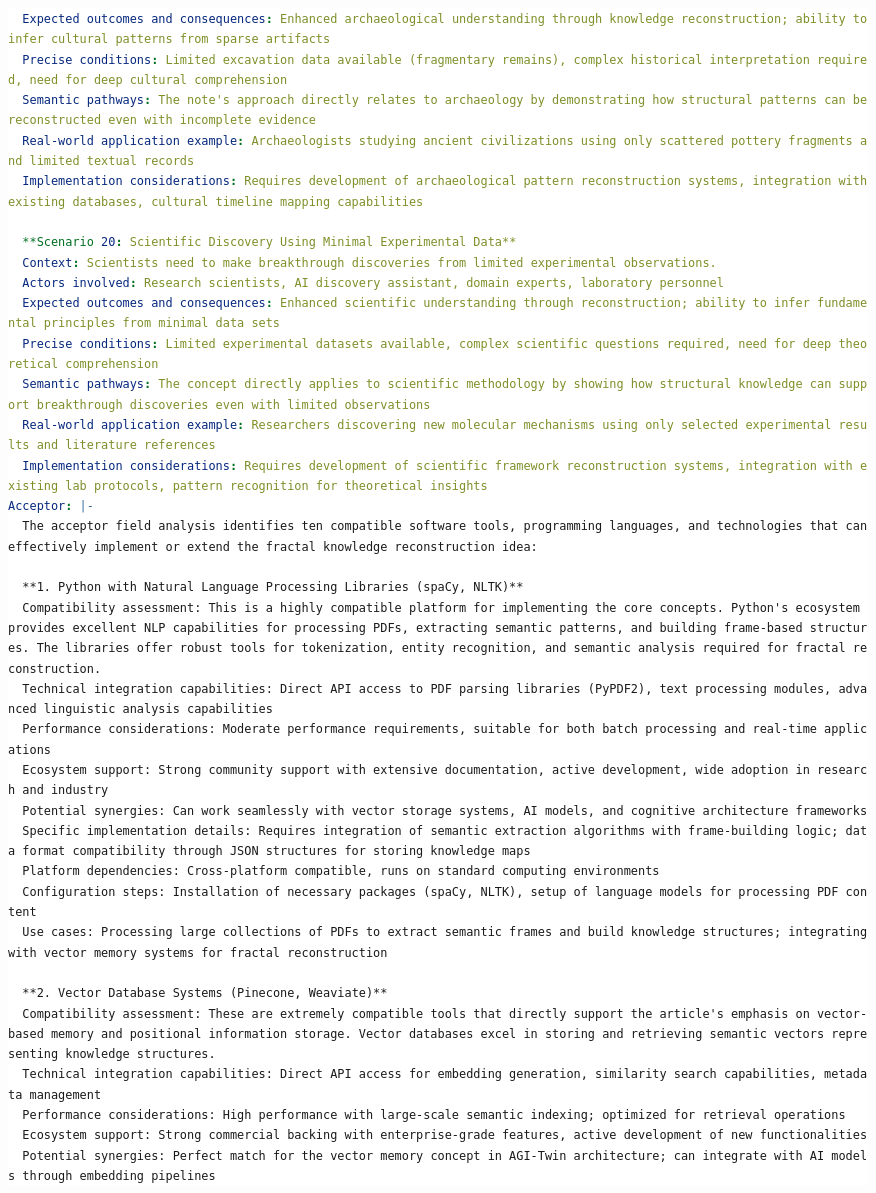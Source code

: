 ```yaml
  Expected outcomes and consequences: Enhanced archaeological understanding through knowledge reconstruction; ability to infer cultural patterns from sparse artifacts
  Precise conditions: Limited excavation data available (fragmentary remains), complex historical interpretation required, need for deep cultural comprehension
  Semantic pathways: The note's approach directly relates to archaeology by demonstrating how structural patterns can be reconstructed even with incomplete evidence
  Real-world application example: Archaeologists studying ancient civilizations using only scattered pottery fragments and limited textual records
  Implementation considerations: Requires development of archaeological pattern reconstruction systems, integration with existing databases, cultural timeline mapping capabilities

  **Scenario 20: Scientific Discovery Using Minimal Experimental Data**
  Context: Scientists need to make breakthrough discoveries from limited experimental observations.
  Actors involved: Research scientists, AI discovery assistant, domain experts, laboratory personnel
  Expected outcomes and consequences: Enhanced scientific understanding through reconstruction; ability to infer fundamental principles from minimal data sets
  Precise conditions: Limited experimental datasets available, complex scientific questions required, need for deep theoretical comprehension
  Semantic pathways: The concept directly applies to scientific methodology by showing how structural knowledge can support breakthrough discoveries even with limited observations
  Real-world application example: Researchers discovering new molecular mechanisms using only selected experimental results and literature references
  Implementation considerations: Requires development of scientific framework reconstruction systems, integration with existing lab protocols, pattern recognition for theoretical insights
Acceptor: |-
  The acceptor field analysis identifies ten compatible software tools, programming languages, and technologies that can effectively implement or extend the fractal knowledge reconstruction idea:

  **1. Python with Natural Language Processing Libraries (spaCy, NLTK)**
  Compatibility assessment: This is a highly compatible platform for implementing the core concepts. Python's ecosystem provides excellent NLP capabilities for processing PDFs, extracting semantic patterns, and building frame-based structures. The libraries offer robust tools for tokenization, entity recognition, and semantic analysis required for fractal reconstruction.
  Technical integration capabilities: Direct API access to PDF parsing libraries (PyPDF2), text processing modules, advanced linguistic analysis capabilities
  Performance considerations: Moderate performance requirements, suitable for both batch processing and real-time applications
  Ecosystem support: Strong community support with extensive documentation, active development, wide adoption in research and industry
  Potential synergies: Can work seamlessly with vector storage systems, AI models, and cognitive architecture frameworks
  Specific implementation details: Requires integration of semantic extraction algorithms with frame-building logic; data format compatibility through JSON structures for storing knowledge maps
  Platform dependencies: Cross-platform compatible, runs on standard computing environments
  Configuration steps: Installation of necessary packages (spaCy, NLTK), setup of language models for processing PDF content
  Use cases: Processing large collections of PDFs to extract semantic frames and build knowledge structures; integrating with vector memory systems for fractal reconstruction

  **2. Vector Database Systems (Pinecone, Weaviate)**
  Compatibility assessment: These are extremely compatible tools that directly support the article's emphasis on vector-based memory and positional information storage. Vector databases excel in storing and retrieving semantic vectors representing knowledge structures.
  Technical integration capabilities: Direct API access for embedding generation, similarity search capabilities, metadata management
  Performance considerations: High performance with large-scale semantic indexing; optimized for retrieval operations
  Ecosystem support: Strong commercial backing with enterprise-grade features, active development of new functionalities
  Potential synergies: Perfect match for the vector memory concept in AGI-Twin architecture; can integrate with AI models through embedding pipelines
```